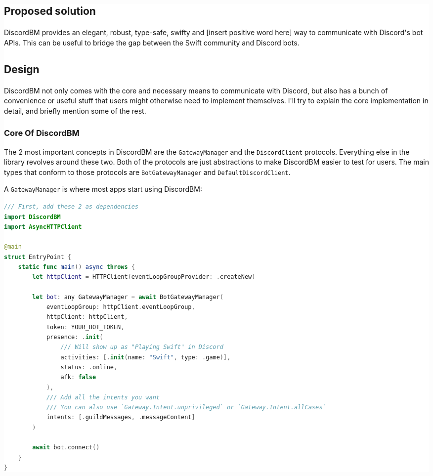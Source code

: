 ## Proposed solution

DiscordBM provides an elegant, robust, type-safe, swifty and [insert positive word here] way to communicate with Discord's bot APIs. This can be useful to bridge the gap between the Swift community and Discord bots.

## Design

DiscordBM not only comes with the core and necessary means to communicate with Discord, but also has a bunch of convenience or useful stuff that users might otherwise need to implement themselves. I'll try to explain the core implementation in detail, and briefly mention some of the rest.

### Core Of DiscordBM

The 2 most important concepts in DiscordBM are the `GatewayManager` and the `DiscordClient` protocols.
Everything else in the library revolves around these two. Both of the protocols are just abstractions to make DiscordBM easier to test for users. The main types that conform to those protocols are `BotGatewayManager` and `DefaultDiscordClient`.

A `GatewayManager` is where most apps start using DiscordBM:

```swift
/// First, add these 2 as dependencies
import DiscordBM
import AsyncHTTPClient

@main
struct EntryPoint {
    static func main() async throws {
        let httpClient = HTTPClient(eventLoopGroupProvider: .createNew)

        let bot: any GatewayManager = await BotGatewayManager(
            eventLoopGroup: httpClient.eventLoopGroup,
            httpClient: httpClient,
            token: YOUR_BOT_TOKEN,
            presence: .init(
                /// Will show up as "Playing Swift" in Discord
                activities: [.init(name: "Swift", type: .game)],
                status: .online,
                afk: false
            ),
            /// Add all the intents you want
            /// You can also use `Gateway.Intent.unprivileged` or `Gateway.Intent.allCases`
            intents: [.guildMessages, .messageContent]
        )

        await bot.connect()
    }
}
```
